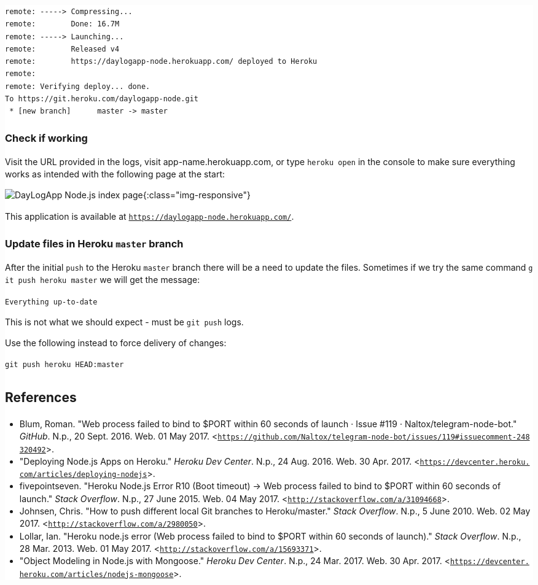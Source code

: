 ~~~ console
remote: -----> Compressing...
remote:        Done: 16.7M
remote: -----> Launching...
remote:        Released v4
remote:        https://daylogapp-node.herokuapp.com/ deployed to Heroku
remote:
remote: Verifying deploy... done.
To https://git.heroku.com/daylogapp-node.git
 * [new branch]      master -> master
~~~

### Check if working

Visit the URL provided in the logs, visit app-name.herokuapp.com, or type `heroku open` in the console to make sure everything works as intended with the following page at the start:

![DayLogApp Node.js index page](/assets/images/posts/2017-04-24-day-log-app-nodejs-part-1/index-page.png){:class="img-responsive"}

This application is available at [`https://daylogapp-node.herokuapp.com/`](https://daylogapp-node.herokuapp.com/).

### Update files in Heroku `master` branch

After the initial `push` to the Heroku `master` branch there will be a need to update the files. Sometimes if we try the same command `git push heroku master` we will get the message:

    Everything up-to-date

This is not what we should expect - must be `git push` logs.

Use the following instead to force delivery of changes:

    git push heroku HEAD:master

## References
* Blum, Roman. "Web process failed to bind to $PORT within 60 seconds of launch · Issue #119 · Naltox/telegram-node-bot." *GitHub*. N.p., 20 Sept. 2016. Web. 01 May 2017. <[`https://github.com/Naltox/telegram-node-bot/issues/119#issuecomment-248320492`](https://github.com/Naltox/telegram-node-bot/issues/119#issuecomment-248320492)>.
* "Deploying Node.js Apps on Heroku." *Heroku Dev Center*. N.p., 24 Aug. 2016. Web. 30 Apr. 2017. <[`https://devcenter.heroku.com/articles/deploying-nodejs`](https://devcenter.heroku.com/articles/deploying-nodejs)>.
* fivepointseven. "Heroku Node.js Error R10 (Boot timeout) -> Web process failed to bind to $PORT within 60 seconds of launch." *Stack Overflow*. N.p., 27 June 2015. Web. 04 May 2017. <[`http://stackoverflow.com/a/31094668`](http://stackoverflow.com/a/31094668)>.
* Johnsen, Chris. "How to push different local Git branches to Heroku/master." *Stack Overflow*. N.p., 5 June 2010. Web. 02 May 2017. <[`http://stackoverflow.com/a/2980050`](http://stackoverflow.com/a/2980050)>.
* Lollar, Ian. "Heroku node.js error (Web process failed to bind to $PORT within 60 seconds of launch)." *Stack Overflow*. N.p., 28 Mar. 2013. Web. 01 May 2017. <[`http://stackoverflow.com/a/15693371`](http://stackoverflow.com/a/15693371)>.
* "Object Modeling in Node.js with Mongoose." *Heroku Dev Center*. N.p., 24 Mar. 2017. Web. 30 Apr. 2017. <[`https://devcenter.heroku.com/articles/nodejs-mongoose`](https://devcenter.heroku.com/articles/nodejs-mongoose)>.